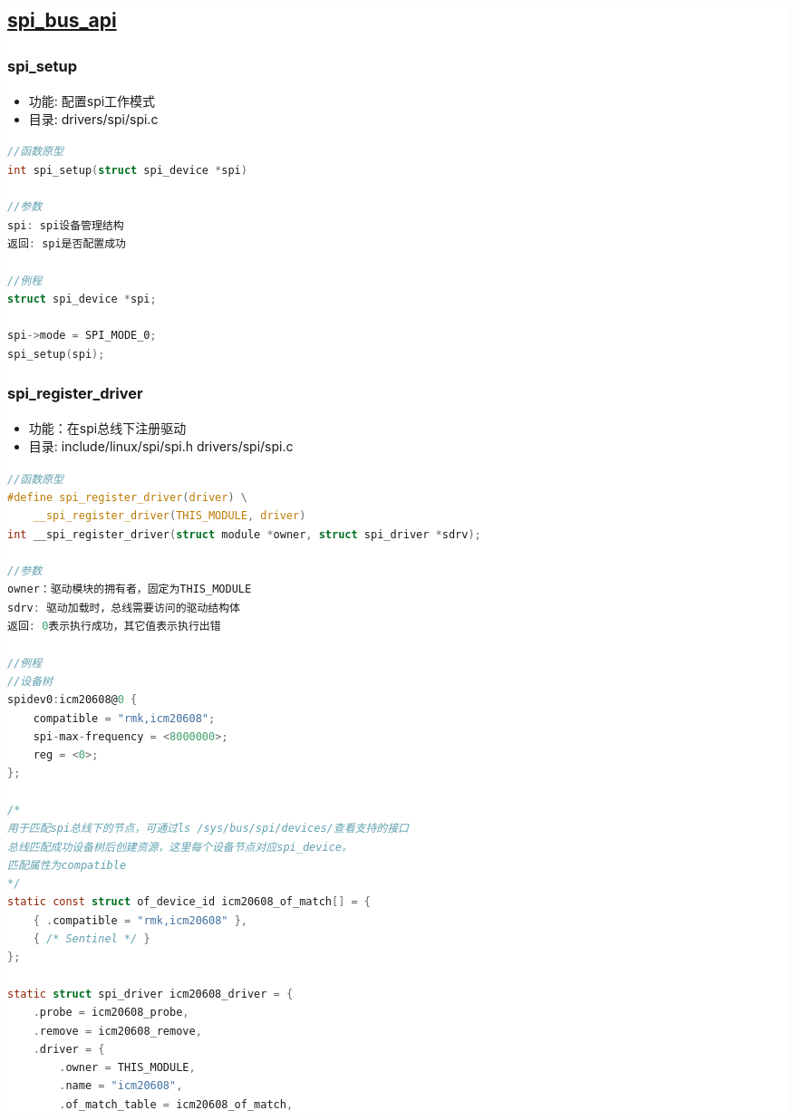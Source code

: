 ## [spi_bus_api](#conclusion)

### spi_setup

- 功能: 配置spi工作模式
- 目录: drivers/spi/spi.c

```c
//函数原型
int spi_setup(struct spi_device *spi)

//参数
spi: spi设备管理结构
返回: spi是否配置成功

//例程
struct spi_device *spi;

spi->mode = SPI_MODE_0;
spi_setup(spi);
```

### spi_register_driver

- 功能：在spi总线下注册驱动
- 目录: include/linux/spi/spi.h
        drivers/spi/spi.c

```c
//函数原型
#define spi_register_driver(driver) \
    __spi_register_driver(THIS_MODULE, driver)
int __spi_register_driver(struct module *owner, struct spi_driver *sdrv);

//参数
owner：驱动模块的拥有者，固定为THIS_MODULE
sdrv: 驱动加载时，总线需要访问的驱动结构体
返回: 0表示执行成功，其它值表示执行出错

//例程
//设备树
spidev0:icm20608@0 {
    compatible = "rmk,icm20608";
    spi-max-frequency = <8000000>;
    reg = <0>;
};

/* 
用于匹配spi总线下的节点，可通过ls /sys/bus/spi/devices/查看支持的接口
总线匹配成功设备树后创建资源，这里每个设备节点对应spi_device。
匹配属性为compatible
*/
static const struct of_device_id icm20608_of_match[] = {
    { .compatible = "rmk,icm20608" },
    { /* Sentinel */ }
};

static struct spi_driver icm20608_driver = {
    .probe = icm20608_probe,
    .remove = icm20608_remove,
    .driver = {
        .owner = THIS_MODULE,
        .name = "icm20608",
        .of_match_table = icm20608_of_match, 
```